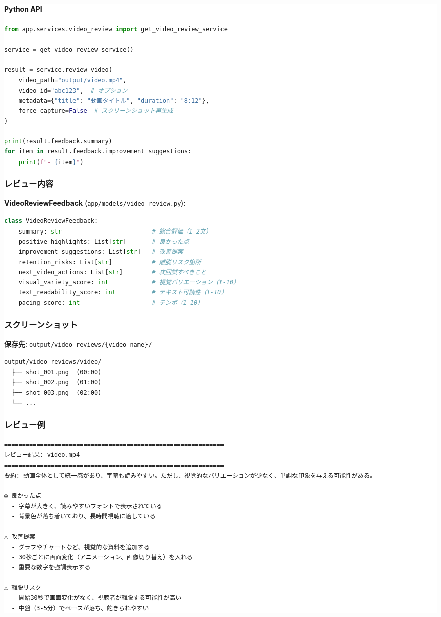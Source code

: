 #### Python API

```python
from app.services.video_review import get_video_review_service

service = get_video_review_service()

result = service.review_video(
    video_path="output/video.mp4",
    video_id="abc123",  # オプション
    metadata={"title": "動画タイトル", "duration": "8:12"},
    force_capture=False  # スクリーンショット再生成
)

print(result.feedback.summary)
for item in result.feedback.improvement_suggestions:
    print(f"- {item}")
```

### レビュー内容

**VideoReviewFeedback** (`app/models/video_review.py`):
```python
class VideoReviewFeedback:
    summary: str                         # 総合評価（1-2文）
    positive_highlights: List[str]       # 良かった点
    improvement_suggestions: List[str]   # 改善提案
    retention_risks: List[str]           # 離脱リスク箇所
    next_video_actions: List[str]        # 次回試すべきこと
    visual_variety_score: int            # 視覚バリエーション（1-10）
    text_readability_score: int          # テキスト可読性（1-10）
    pacing_score: int                    # テンポ（1-10）
```

### スクリーンショット

**保存先**: `output/video_reviews/{video_name}/`
```
output/video_reviews/video/
  ├── shot_001.png  (00:00)
  ├── shot_002.png  (01:00)
  ├── shot_003.png  (02:00)
  └── ...
```

### レビュー例

```
=============================================================
レビュー結果: video.mp4
=============================================================
要約: 動画全体として統一感があり、字幕も読みやすい。ただし、視覚的なバリエーションが少なく、単調な印象を与える可能性がある。

◎ 良かった点
  - 字幕が大きく、読みやすいフォントで表示されている
  - 背景色が落ち着いており、長時間視聴に適している

△ 改善提案
  - グラフやチャートなど、視覚的な資料を追加する
  - 30秒ごとに画面変化（アニメーション、画像切り替え）を入れる
  - 重要な数字を強調表示する

⚠ 離脱リスク
  - 開始30秒で画面変化がなく、視聴者が離脱する可能性が高い
  - 中盤（3-5分）でペースが落ち、飽きられやすい

```